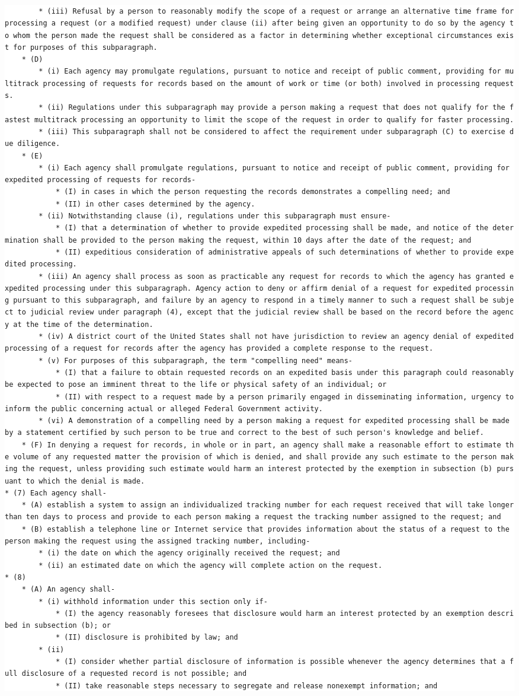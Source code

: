             * (iii) Refusal by a person to reasonably modify the scope of a request or arrange an alternative time frame for processing a request (or a modified request) under clause (ii) after being given an opportunity to do so by the agency to whom the person made the request shall be considered as a factor in determining whether exceptional circumstances exist for purposes of this subparagraph.
        * (D)
            * (i) Each agency may promulgate regulations, pursuant to notice and receipt of public comment, providing for multitrack processing of requests for records based on the amount of work or time (or both) involved in processing requests.
            * (ii) Regulations under this subparagraph may provide a person making a request that does not qualify for the fastest multitrack processing an opportunity to limit the scope of the request in order to qualify for faster processing.
            * (iii) This subparagraph shall not be considered to affect the requirement under subparagraph (C) to exercise due diligence.
        * (E)
            * (i) Each agency shall promulgate regulations, pursuant to notice and receipt of public comment, providing for expedited processing of requests for records-
                * (I) in cases in which the person requesting the records demonstrates a compelling need; and
                * (II) in other cases determined by the agency.
            * (ii) Notwithstanding clause (i), regulations under this subparagraph must ensure-
                * (I) that a determination of whether to provide expedited processing shall be made, and notice of the determination shall be provided to the person making the request, within 10 days after the date of the request; and
                * (II) expeditious consideration of administrative appeals of such determinations of whether to provide expedited processing.
            * (iii) An agency shall process as soon as practicable any request for records to which the agency has granted expedited processing under this subparagraph. Agency action to deny or affirm denial of a request for expedited processing pursuant to this subparagraph, and failure by an agency to respond in a timely manner to such a request shall be subject to judicial review under paragraph (4), except that the judicial review shall be based on the record before the agency at the time of the determination.
            * (iv) A district court of the United States shall not have jurisdiction to review an agency denial of expedited processing of a request for records after the agency has provided a complete response to the request.
            * (v) For purposes of this subparagraph, the term "compelling need" means-
                * (I) that a failure to obtain requested records on an expedited basis under this paragraph could reasonably be expected to pose an imminent threat to the life or physical safety of an individual; or
                * (II) with respect to a request made by a person primarily engaged in disseminating information, urgency to inform the public concerning actual or alleged Federal Government activity.
            * (vi) A demonstration of a compelling need by a person making a request for expedited processing shall be made by a statement certified by such person to be true and correct to the best of such person's knowledge and belief.
        * (F) In denying a request for records, in whole or in part, an agency shall make a reasonable effort to estimate the volume of any requested matter the provision of which is denied, and shall provide any such estimate to the person making the request, unless providing such estimate would harm an interest protected by the exemption in subsection (b) pursuant to which the denial is made.
    * (7) Each agency shall-
        * (A) establish a system to assign an individualized tracking number for each request received that will take longer than ten days to process and provide to each person making a request the tracking number assigned to the request; and
        * (B) establish a telephone line or Internet service that provides information about the status of a request to the person making the request using the assigned tracking number, including-
            * (i) the date on which the agency originally received the request; and
            * (ii) an estimated date on which the agency will complete action on the request.
    * (8)
        * (A) An agency shall-
            * (i) withhold information under this section only if-
                * (I) the agency reasonably foresees that disclosure would harm an interest protected by an exemption described in subsection (b); or
                * (II) disclosure is prohibited by law; and
            * (ii)
                * (I) consider whether partial disclosure of information is possible whenever the agency determines that a full disclosure of a requested record is not possible; and
                * (II) take reasonable steps necessary to segregate and release nonexempt information; and